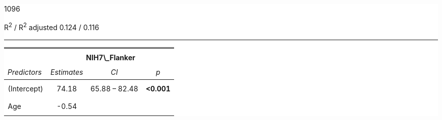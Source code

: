 1096
</td>
</tr>
<tr>
<td style=" padding:0.2cm; text-align:left; vertical-align:top; text-align:left; padding-top:0.1cm; padding-bottom:0.1cm;">
R<sup>2</sup> / R<sup>2</sup> adjusted
</td>
<td style=" padding:0.2cm; text-align:left; vertical-align:top; padding-top:0.1cm; padding-bottom:0.1cm; text-align:left;" colspan="3">
0.124 / 0.116
</td>
</tr>
</table>

------------------------------------------------------------------------

<table style="border-collapse:collapse; border:none;">
<tr>
<th style="border-top: double; text-align:center; font-style:normal; font-weight:bold; padding:0.2cm;  text-align:left; ">
 
</th>
<th colspan="3" style="border-top: double; text-align:center; font-style:normal; font-weight:bold; padding:0.2cm; ">
NIH7\_Flanker
</th>
</tr>
<tr>
<td style=" text-align:center; border-bottom:1px solid; font-style:italic; font-weight:normal;  text-align:left; ">
Predictors
</td>
<td style=" text-align:center; border-bottom:1px solid; font-style:italic; font-weight:normal;  ">
Estimates
</td>
<td style=" text-align:center; border-bottom:1px solid; font-style:italic; font-weight:normal;  ">
CI
</td>
<td style=" text-align:center; border-bottom:1px solid; font-style:italic; font-weight:normal;  ">
p
</td>
</tr>
<tr>
<td style=" padding:0.2cm; text-align:left; vertical-align:top; text-align:left; ">
(Intercept)
</td>
<td style=" padding:0.2cm; text-align:left; vertical-align:top; text-align:center;  ">
74.18
</td>
<td style=" padding:0.2cm; text-align:left; vertical-align:top; text-align:center;  ">
65.88 – 82.48
</td>
<td style=" padding:0.2cm; text-align:left; vertical-align:top; text-align:center;  ">
<strong>&lt;0.001</strong>
</td>
</tr>
<tr>
<td style=" padding:0.2cm; text-align:left; vertical-align:top; text-align:left; ">
Age
</td>
<td style=" padding:0.2cm; text-align:left; vertical-align:top; text-align:center;  ">
-0.54
</td>
<td style=" padding:0.2cm; text-align:left; vertical-align:top; text-align:center;  ">